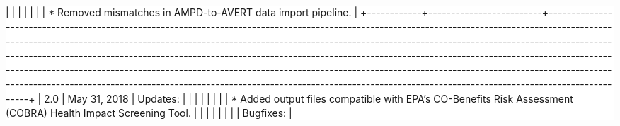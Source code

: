|            |                         |                                                                                                                                                                                                                                                                                                                                                                                                                                                                                                                                                                                                                                                                                                            |
|            |                         | \* Removed mismatches in AMPD-to-AVERT data import pipeline.                                                                                                                                                                                                                                                                                                                                                                                                                                                                                                                                                                                                                                               |
+------------+-------------------------+------------------------------------------------------------------------------------------------------------------------------------------------------------------------------------------------------------------------------------------------------------------------------------------------------------------------------------------------------------------------------------------------------------------------------------------------------------------------------------------------------------------------------------------------------------------------------------------------------------------------------------------------------------------------------------------------------------+
| 2.0        | May 31, 2018            | Updates:                                                                                                                                                                                                                                                                                                                                                                                                                                                                                                                                                                                                                                                                                                   |
|            |                         |                                                                                                                                                                                                                                                                                                                                                                                                                                                                                                                                                                                                                                                                                                            |
|            |                         | \* Added output files compatible with EPA’s CO-Benefits Risk Assessment (COBRA) Health Impact Screening Tool.                                                                                                                                                                                                                                                                                                                                                                                                                                                                                                                                                                                              |
|            |                         |                                                                                                                                                                                                                                                                                                                                                                                                                                                                                                                                                                                                                                                                                                            |
|            |                         | Bugfixes:                                                                                                                                                                                                                                                                                                                                                                                                                                                                                                                                                                                                                                                                                                  |